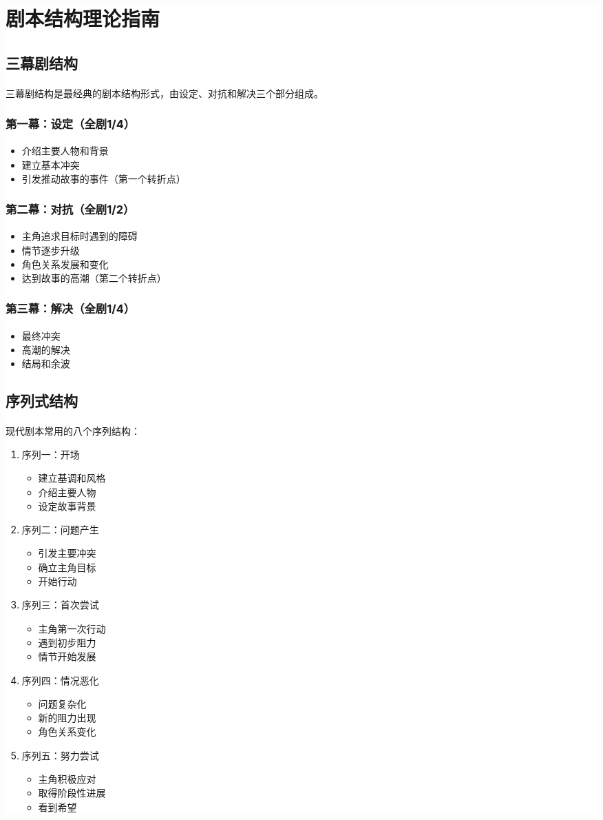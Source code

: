 # 剧本结构理论指南

## 三幕剧结构

三幕剧结构是最经典的剧本结构形式，由设定、对抗和解决三个部分组成。

### 第一幕：设定（全剧1/4）
- 介绍主要人物和背景
- 建立基本冲突
- 引发推动故事的事件（第一个转折点）

### 第二幕：对抗（全剧1/2）
- 主角追求目标时遇到的障碍
- 情节逐步升级
- 角色关系发展和变化
- 达到故事的高潮（第二个转折点）

### 第三幕：解决（全剧1/4）
- 最终冲突
- 高潮的解决
- 结局和余波

## 序列式结构

现代剧本常用的八个序列结构：

1. 序列一：开场
   - 建立基调和风格
   - 介绍主要人物
   - 设定故事背景

2. 序列二：问题产生
   - 引发主要冲突
   - 确立主角目标
   - 开始行动

3. 序列三：首次尝试
   - 主角第一次行动
   - 遇到初步阻力
   - 情节开始发展

4. 序列四：情况恶化
   - 问题复杂化
   - 新的阻力出现
   - 角色关系变化

5. 序列五：努力尝试
   - 主角积极应对
   - 取得阶段性进展
   - 看到希望
